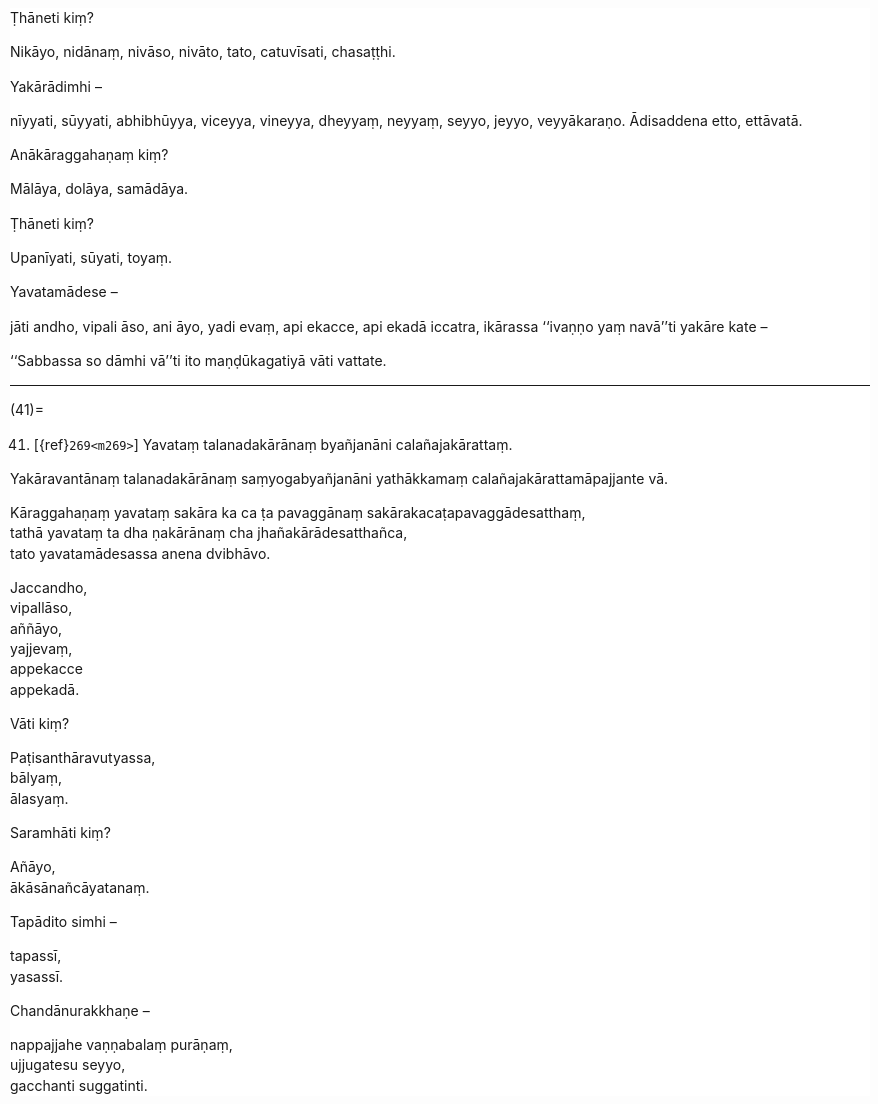 Ṭhāneti kiṃ? 

Nikāyo, nidānaṃ, nivāso, nivāto, tato, catuvīsati, chasaṭṭhi.

Yakārādimhi – 

nīyyati, sūyyati, abhibhūyya, viceyya, vineyya, dheyyaṃ, neyyaṃ, seyyo, jeyyo, veyyākaraṇo.
Ādisaddena etto, ettāvatā.

Anākāraggahaṇaṃ kiṃ? 

Mālāya, dolāya, samādāya.

Ṭhāneti kiṃ? 

Upanīyati, sūyati, toyaṃ.

Yavatamādese – 

jāti andho, vipali āso, ani āyo, yadi evaṃ, api ekacce, api ekadā iccatra, ikārassa ‘‘ivaṇṇo yaṃ navā’’ti yakāre kate –

‘‘Sabbassa so dāmhi vā’’ti ito maṇḍūkagatiyā vāti vattate.

---

(41)=

41. [{ref}`269<m269>`] Yavataṃ talanadakārānaṃ byañjanāni calañajakārattaṃ.

Yakāravantānaṃ talanadakārānaṃ saṃyogabyañjanāni yathākkamaṃ calañajakārattamāpajjante vā.

Kāraggahaṇaṃ yavataṃ sakāra ka ca ṭa pavaggānaṃ sakārakacaṭapavaggādesatthaṃ, \
tathā yavataṃ ta dha ṇakārānaṃ cha jhañakārādesatthañca, \
tato yavatamādesassa anena dvibhāvo.

Jaccandho, \
vipallāso, \
aññāyo, \
yajjevaṃ, \
appekacce \
appekadā.

Vāti kiṃ? 

Paṭisanthāravutyassa, \
bālyaṃ, \
ālasyaṃ.

Saramhāti kiṃ? 

Añāyo, \
ākāsānañcāyatanaṃ.

Tapādito simhi – 

tapassī, \
yasassī.

Chandānurakkhaṇe – 

nappajjahe vaṇṇabalaṃ purāṇaṃ, \
ujjugatesu seyyo, \
gacchanti suggatinti.
